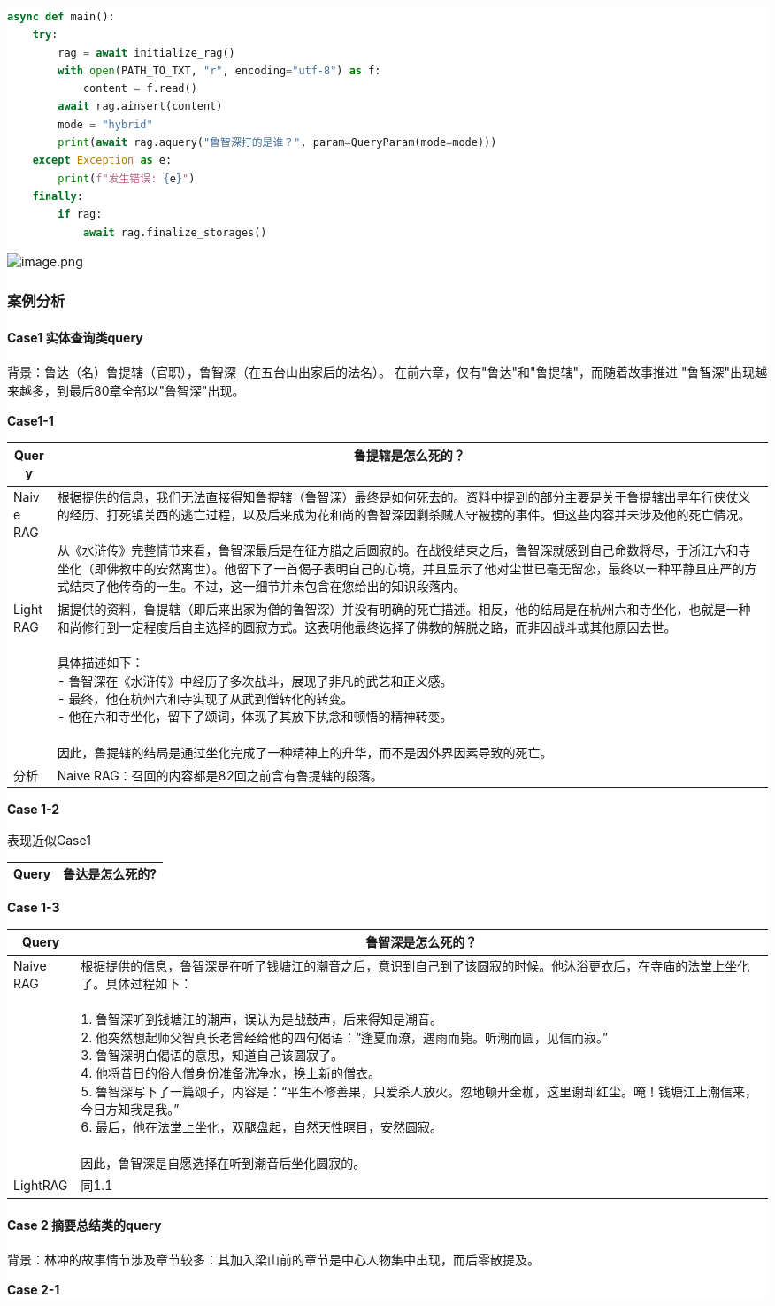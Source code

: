```python
async def main():
    try:
        rag = await initialize_rag()
        with open(PATH_TO_TXT, "r", encoding="utf-8") as f:
            content = f.read()
        await rag.ainsert(content)
        mode = "hybrid"
        print(await rag.aquery("鲁智深打的是谁？", param=QueryParam(mode=mode)))
    except Exception as e:
        print(f"发生错误: {e}")
    finally:
        if rag:
            await rag.finalize_storages()
```

![image.png](19_images/img24.png)

### 案例分析

#### Case1 实体查询类query

背景：鲁达（名）鲁提辖（官职），鲁智深（在五台山出家后的法名）。 在前六章，仅有"鲁达"和"鲁提辖"，而随着故事推进 "鲁智深"出现越来越多，到最后80章全部以"鲁智深"出现。

**Case1-1​**

| Query | 鲁提辖是怎么死的？ |
|-------|---------------------|
| Naive RAG | 根据提供的信息，我们无法直接得知鲁提辖（鲁智深）最终是如何死去的。资料中提到的部分主要是关于鲁提辖出早年行侠仗义的经历、打死镇关西的逃亡过程，以及后来成为花和尚的鲁智深因剿杀贼人守被掳的事件。但这些内容并未涉及他的死亡情况。<br><br>从《水浒传》完整情节来看，鲁智深最后是在征方腊之后圆寂的。在战役结束之后，鲁智深就感到自己命数将尽，于浙江六和寺坐化（即佛教中的安然离世）。他留下了一首偈子表明自己的心境，并且显示了他对尘世已毫无留恋，最终以一种平静且庄严的方式结束了他传奇的一生。不过，这一细节并未包含在您给出的知识段落内。 |
| Light RAG | 据提供的资料，鲁提辖（即后来出家为僧的鲁智深）并没有明确的死亡描述。相反，他的结局是在杭州六和寺坐化，也就是一种和尚修行到一定程度后自主选择的圆寂方式。这表明他最终选择了佛教的解脱之路，而非因战斗或其他原因去世。<br><br>具体描述如下：<br>- 鲁智深在《水浒传》中经历了多次战斗，展现了非凡的武艺和正义感。<br>- 最终，他在杭州六和寺实现了从武到僧转化的转变。<br>- 他在六和寺坐化，留下了颂词，体现了其放下执念和顿悟的精神转变。<br><br>因此，鲁提辖的结局是通过坐化完成了一种精神上的升华，而不是因外界因素导致的死亡。 |
| 分析 | Naive RAG：召回的内容都是82回之前含有鲁提辖的段落。 |

**Case 1-2**

表现近似Case1

| Query | **鲁达是怎么死的?** |
| --------- | --------------------------- |

**Case 1-3**

| Query | 鲁智深是怎么死的？ |
|-------|---------------------|
| Naive RAG | 根据提供的信息，鲁智深是在听了钱塘江的潮音之后，意识到自己到了该圆寂的时候。他沐浴更衣后，在寺庙的法堂上坐化了。具体过程如下：<br><br>1. 鲁智深听到钱塘江的潮声，误认为是战鼓声，后来得知是潮音。<br>2. 他突然想起师父智真长老曾经给他的四句偈语：“逢夏而潦，遇雨而毙。听潮而圆，见信而寂。”<br>3. 鲁智深明白偈语的意思，知道自己该圆寂了。<br>4. 他将昔日的俗人僧身份准备洗净水，换上新的僧衣。<br>5. 鲁智深写下了一篇颂子，内容是：“平生不修善果，只爱杀人放火。忽地顿开金枷，这里谢却红尘。唵！钱塘江上潮信来，今日方知我是我。”<br>6. 最后，他在法堂上坐化，双腿盘起，自然天性瞑目，安然圆寂。<br><br>因此，鲁智深是自愿选择在听到潮音后坐化圆寂的。 |
| LightRAG | 同1.1 |


#### Case 2 摘要总结类的query

背景：林冲的故事情节涉及章节较多：其加入梁山前的章节是中心人物集中出现，而后零散提及。

**Case 2-1**
